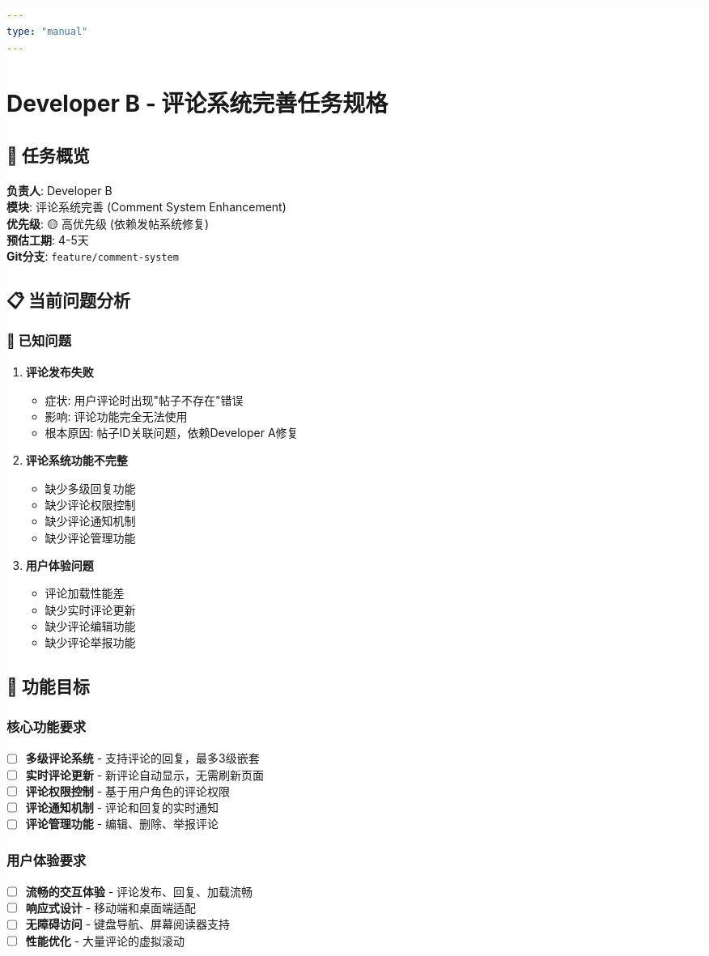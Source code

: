 ```yaml
---
type: "manual"
---
```


# Developer B - 评论系统完善任务规格

## 🎯 任务概览

**负责人**: Developer B  
**模块**: 评论系统完善 (Comment System Enhancement)  
**优先级**: 🟡 高优先级 (依赖发帖系统修复)  
**预估工期**: 4-5天  
**Git分支**: `feature/comment-system`  

## 📋 当前问题分析

### 🔴 已知问题
1. **评论发布失败**
   - 症状: 用户评论时出现"帖子不存在"错误
   - 影响: 评论功能完全无法使用
   - 根本原因: 帖子ID关联问题，依赖Developer A修复

2. **评论系统功能不完整**
   - 缺少多级回复功能
   - 缺少评论权限控制
   - 缺少评论通知机制
   - 缺少评论管理功能

3. **用户体验问题**
   - 评论加载性能差
   - 缺少实时评论更新
   - 缺少评论编辑功能
   - 缺少评论举报功能

## 🎯 功能目标

### 核心功能要求
- [ ] **多级评论系统** - 支持评论的回复，最多3级嵌套
- [ ] **实时评论更新** - 新评论自动显示，无需刷新页面
- [ ] **评论权限控制** - 基于用户角色的评论权限
- [ ] **评论通知机制** - 评论和回复的实时通知
- [ ] **评论管理功能** - 编辑、删除、举报评论

### 用户体验要求
- [ ] **流畅的交互体验** - 评论发布、回复、加载流畅
- [ ] **响应式设计** - 移动端和桌面端适配
- [ ] **无障碍访问** - 键盘导航、屏幕阅读器支持
- [ ] **性能优化** - 大量评论的虚拟滚动
